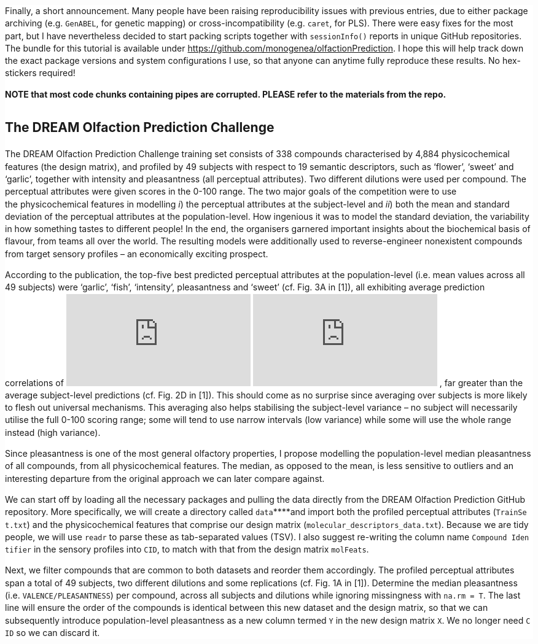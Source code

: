 Finally, a short announcement. Many people have been raising reproducibility issues with previous entries, due to either package archiving (e.g. `GenABEL`, for genetic mapping) or cross-incompatibility (e.g. `caret`, for PLS). There were easy fixes for the most part, but I have nevertheless decided to start packing scripts together with `sessionInfo()` reports in unique GitHub repositories. The bundle for this tutorial is available under https://github.com/monogenea/olfactionPrediction. I hope this will help track down the exact package versions and system configurations I use, so that anyone can anytime fully reproduce these results. No hex-stickers required!

**NOTE that most code chunks containing pipes are corrupted. PLEASE refer to the materials from the repo.**

## The DREAM Olfaction Prediction Challenge

The DREAM Olfaction Prediction Challenge training set consists of 338 compounds characterised by 4,884 physicochemical features (the design matrix), and profiled by 49 subjects with respect to 19 semantic descriptors, such as ‘flower’, ‘sweet’ and ‘garlic’, together with intensity and pleasantness (all perceptual attributes). Two different dilutions were used per compound. The perceptual attributes were given scores in the 0-100 range. The two major goals of the competition were to use the physicochemical features in modelling *i*) the perceptual attributes at the subject-level and *ii*) both the mean and standard deviation of the perceptual attributes at the population-level. How ingenious it was to model the standard deviation, the variability in how something tastes to different people! In the end, the organisers garnered important insights about the biochemical basis of flavour, from teams all over the world. The resulting models were additionally used to reverse-engineer nonexistent compounds from target sensory profiles – an economically exciting prospect.

According to the publication, the top-five best predicted perceptual attributes at the population-level (i.e. mean values across all 49 subjects) were ‘garlic’, ‘fish’, ‘intensity’, pleasantness and ‘sweet’ (cf. Fig. 3A in [1]), all exhibiting average prediction correlations of ![](https://s0.wp.com/latex.php?latex=r+%5Cge+0.5&bg=f9f9f9&%23038;fg=555555&%23038;s=1)
![](https://s0.wp.com/latex.php?latex=r+%5Cge+0.5&bg=f9f9f9&%23038;fg=555555&%23038;s=1)
, far greater than the average subject-level predictions (cf. Fig. 2D in [1]). This should come as no surprise since averaging over subjects is more likely to flesh out universal mechanisms. This averaging also helps stabilising the subject-level variance – no subject will necessarily utilise the full 0-100 scoring range; some will tend to use narrow intervals (low variance) while some will use the whole range instead (high variance).

Since pleasantness is one of the most general olfactory properties, I propose modelling the population-level median pleasantness of all compounds, from all physicochemical features. The median, as opposed to the mean, is less sensitive to outliers and an interesting departure from the original approach we can later compare against.

We can start off by loading all the necessary packages and pulling the data directly from the DREAM Olfaction Prediction GitHub repository. More specifically, we will create a directory called `data`****and import both the profiled perceptual attributes (`TrainSet.txt`) and the physicochemical features that comprise our design matrix (`molecular_descriptors_data.txt`). Because we are tidy people, we will use `readr` to parse these as tab-separated values (TSV). I also suggest re-writing the column name `Compound Identifier` in the sensory profiles into `CID`, to match with that from the design matrix `molFeats`.

Next, we filter compounds that are common to both datasets and reorder them accordingly. The profiled perceptual attributes span a total of 49 subjects, two different dilutions and some replications (cf. Fig. 1A in [1]). Determine the median pleasantness (i.e. `VALENCE/PLEASANTNESS`) per compound, across all subjects and dilutions while ignoring missingness with `na.rm = T`. The last line will ensure the order of the compounds is identical between this new dataset and the design matrix, so that we can subsequently introduce population-level pleasantness as a new column termed `Y` in the new design matrix `X`. We no longer need `CID` so we can discard it.
